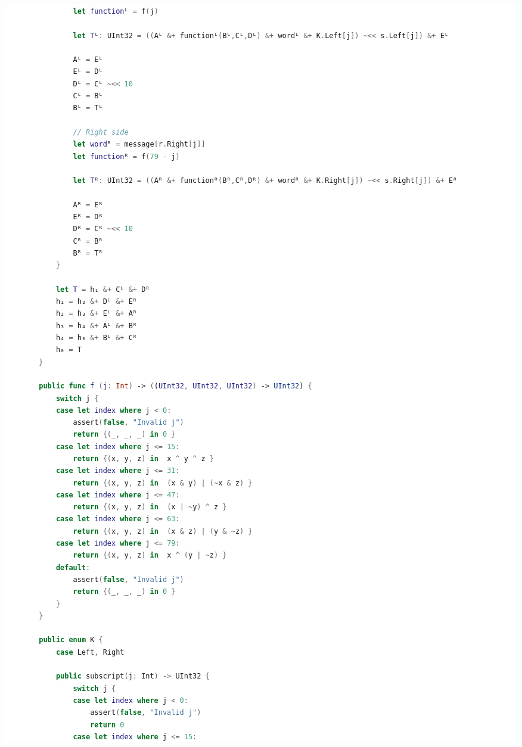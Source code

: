 ```swift
                let functionᴸ = f(j)

                let Tᴸ: UInt32 = ((Aᴸ &+ functionᴸ(Bᴸ,Cᴸ,Dᴸ) &+ wordᴸ &+ K.Left[j]) ~<< s.Left[j]) &+ Eᴸ

                Aᴸ = Eᴸ
                Eᴸ = Dᴸ
                Dᴸ = Cᴸ ~<< 10
                Cᴸ = Bᴸ
                Bᴸ = Tᴸ

                // Right side
                let wordᴿ = message[r.Right[j]]
                let functionᴿ = f(79 - j)

                let Tᴿ: UInt32 = ((Aᴿ &+ functionᴿ(Bᴿ,Cᴿ,Dᴿ) &+ wordᴿ &+ K.Right[j]) ~<< s.Right[j]) &+ Eᴿ

                Aᴿ = Eᴿ
                Eᴿ = Dᴿ
                Dᴿ = Cᴿ ~<< 10
                Cᴿ = Bᴿ
                Bᴿ = Tᴿ
            }

            let T = h₁ &+ Cᴸ &+ Dᴿ
            h₁ = h₂ &+ Dᴸ &+ Eᴿ
            h₂ = h₃ &+ Eᴸ &+ Aᴿ
            h₃ = h₄ &+ Aᴸ &+ Bᴿ
            h₄ = h₀ &+ Bᴸ &+ Cᴿ
            h₀ = T
        }

        public func f (j: Int) -> ((UInt32, UInt32, UInt32) -> UInt32) {
            switch j {
            case let index where j < 0:
                assert(false, "Invalid j")
                return {(_, _, _) in 0 }
            case let index where j <= 15:
                return {(x, y, z) in  x ^ y ^ z }
            case let index where j <= 31:
                return {(x, y, z) in  (x & y) | (~x & z) }
            case let index where j <= 47:
                return {(x, y, z) in  (x | ~y) ^ z }
            case let index where j <= 63:
                return {(x, y, z) in  (x & z) | (y & ~z) }
            case let index where j <= 79:
                return {(x, y, z) in  x ^ (y | ~z) }
            default:
                assert(false, "Invalid j")
                return {(_, _, _) in 0 }
            }
        }

        public enum K {
            case Left, Right

            public subscript(j: Int) -> UInt32 {
                switch j {
                case let index where j < 0:
                    assert(false, "Invalid j")
                    return 0
                case let index where j <= 15:
```